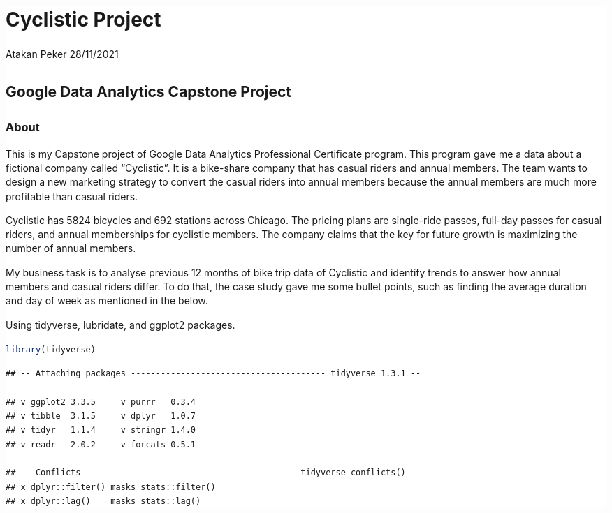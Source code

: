 Cyclistic Project
================
Atakan Peker
28/11/2021

## Google Data Analytics Capstone Project

### About

This is my Capstone project of Google Data Analytics Professional
Certificate program. This program gave me a data about a fictional
company called “Cyclistic”. It is a bike-share company that has casual
riders and annual members. The team wants to design a new marketing
strategy to convert the casual riders into annual members because the
annual members are much more profitable than casual riders.

Cyclistic has 5824 bicycles and 692 stations across Chicago. The pricing
plans are single-ride passes, full-day passes for casual riders, and
annual memberships for cyclistic members. The company claims that the
key for future growth is maximizing the number of annual members.

My business task is to analyse previous 12 months of bike trip data of
Cyclistic and identify trends to answer how annual members and casual
riders differ. To do that, the case study gave me some bullet points,
such as finding the average duration and day of week as mentioned in the
below.

Using tidyverse, lubridate, and ggplot2 packages.

``` r
library(tidyverse)
```

    ## -- Attaching packages --------------------------------------- tidyverse 1.3.1 --

    ## v ggplot2 3.3.5     v purrr   0.3.4
    ## v tibble  3.1.5     v dplyr   1.0.7
    ## v tidyr   1.1.4     v stringr 1.4.0
    ## v readr   2.0.2     v forcats 0.5.1

    ## -- Conflicts ------------------------------------------ tidyverse_conflicts() --
    ## x dplyr::filter() masks stats::filter()
    ## x dplyr::lag()    masks stats::lag()
